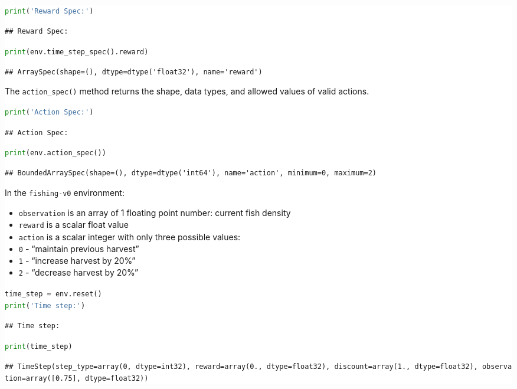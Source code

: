 ``` python
print('Reward Spec:')
```

    ## Reward Spec:

``` python
print(env.time_step_spec().reward)
```

    ## ArraySpec(shape=(), dtype=dtype('float32'), name='reward')

The `action_spec()` method returns the shape, data types, and allowed
values of valid
    actions.

``` python
print('Action Spec:')
```

    ## Action Spec:

``` python
print(env.action_spec())
```

    ## BoundedArraySpec(shape=(), dtype=dtype('int64'), name='action', minimum=0, maximum=2)

In the `fishing-v0` environment:

  - `observation` is an array of 1 floating point number: current fish
    density
  - `reward` is a scalar float value
  - `action` is a scalar integer with only three possible values:
  - `0` - “maintain previous harvest”
  - `1` - “increase harvest by 20%”
  - `2` - “decrease harvest by 20%”



``` python
time_step = env.reset()
print('Time step:')
```

    ## Time step:

``` python
print(time_step)
```

    ## TimeStep(step_type=array(0, dtype=int32), reward=array(0., dtype=float32), discount=array(1., dtype=float32), observation=array([0.75], dtype=float32))
